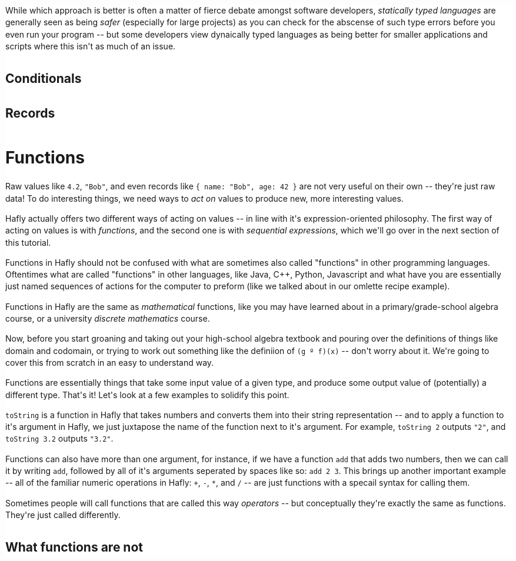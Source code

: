 While which approach is better is often a matter of fierce debate amongst software developers, _statically typed languages_ are generally seen as being _safer_ (especially for large projects) as you can check for the abscense of such type errors before you even run your program -- but some developers view dynaically typed languages as being better for smaller applications and scripts where this isn't as much of an issue.

## Conditionals

## Records

# Functions

Raw values like `4.2`, `"Bob"`, and even records like `{ name: "Bob", age: 42 }` are not very useful on their own -- they're just raw data! To do interesting things, we need ways to _act on_ values to produce new, more interesting values.

Hafly actually offers two different ways of acting on values -- in line with it's expression-oriented philosophy. The first way of acting on values is with _functions_, and the second one is with _sequential expressions_, which we'll go over in the next section of this tutorial.

Functions in Hafly should not be confused with what are sometimes also called "functions" in other programming languages. Oftentimes what are called "functions" in other languages, like Java, C++, Python, Javascript and what have you are essentially just named sequences of actions for the computer to preform (like we talked about in our omlette recipe example). 

Functions in Hafly are the same as _mathematical_ functions, like you may have learned about in a primary/grade-school algebra course, or a university _discrete mathematics_ course. 

Now, before you start groaning and taking out your high-school algebra textbook and pouring over the definitions of things like domain and codomain, or trying to work out something like the definiion of `(g º f)(x)` -- don't worry about it. We're going to cover this from scratch in an easy to understand way.

Functions are essentially things that take some input value of a given type, and produce some output value of (potentially) a different type. That's it! Let's look at a few examples to solidify this point. 

`toString` is a function in Hafly that takes numbers and converts them into their string representation -- and to apply a function to it's argument in Hafly, we just juxtapose the name of the function next to it's argument. For example, `toString 2` outputs `"2"`, and `toString 3.2` outputs `"3.2"`.

Functions can also have more than one argument, for instance, if we have a function `add` that adds two numbers, then we can call it by writing `add`, followed by all of it's arguments seperated by spaces like so: `add 2 3`. This brings up another important example -- all of the familiar numeric operations in Hafly: `+`, `-`, `*`, and `/` -- are just functions with a specail syntax for calling them.

Sometimes people will call functions that are called this way _operators_ -- but conceptually they're exactly the same as functions. They're just called differently.

## What functions are not
